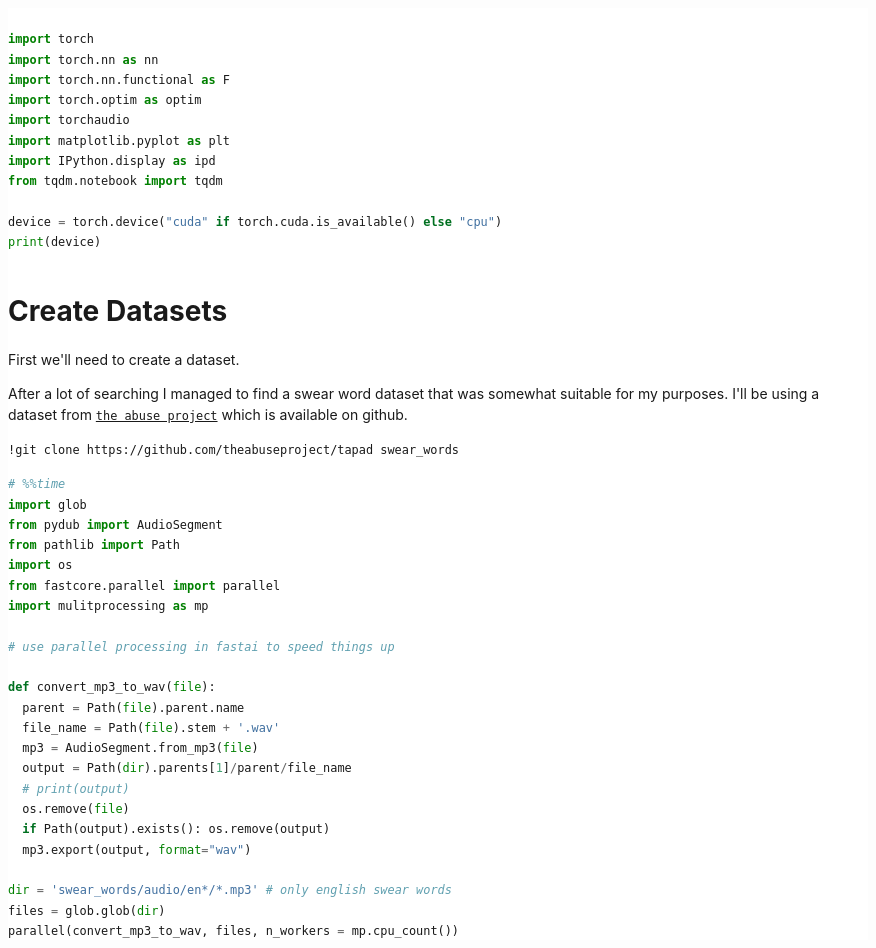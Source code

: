 ```python

import torch
import torch.nn as nn
import torch.nn.functional as F
import torch.optim as optim
import torchaudio
import matplotlib.pyplot as plt
import IPython.display as ipd
from tqdm.notebook import tqdm

device = torch.device("cuda" if torch.cuda.is_available() else "cpu")
print(device)

```

# Create Datasets

First we'll need to create a dataset.

After a lot of searching I managed to find a swear word dataset that was somewhat suitable for my purposes. I'll be using a dataset from [`the abuse project`](https://github.com/theabuseproject/tapad) which is available on github.


```
!git clone https://github.com/theabuseproject/tapad swear_words
```


```python
# %%time
import glob
from pydub import AudioSegment
from pathlib import Path
import os
from fastcore.parallel import parallel
import mulitprocessing as mp

# use parallel processing in fastai to speed things up

def convert_mp3_to_wav(file):
  parent = Path(file).parent.name
  file_name = Path(file).stem + '.wav'
  mp3 = AudioSegment.from_mp3(file)
  output = Path(dir).parents[1]/parent/file_name
  # print(output)
  os.remove(file)
  if Path(output).exists(): os.remove(output)
  mp3.export(output, format="wav")

dir = 'swear_words/audio/en*/*.mp3' # only english swear words
files = glob.glob(dir)
parallel(convert_mp3_to_wav, files, n_workers = mp.cpu_count())
```

